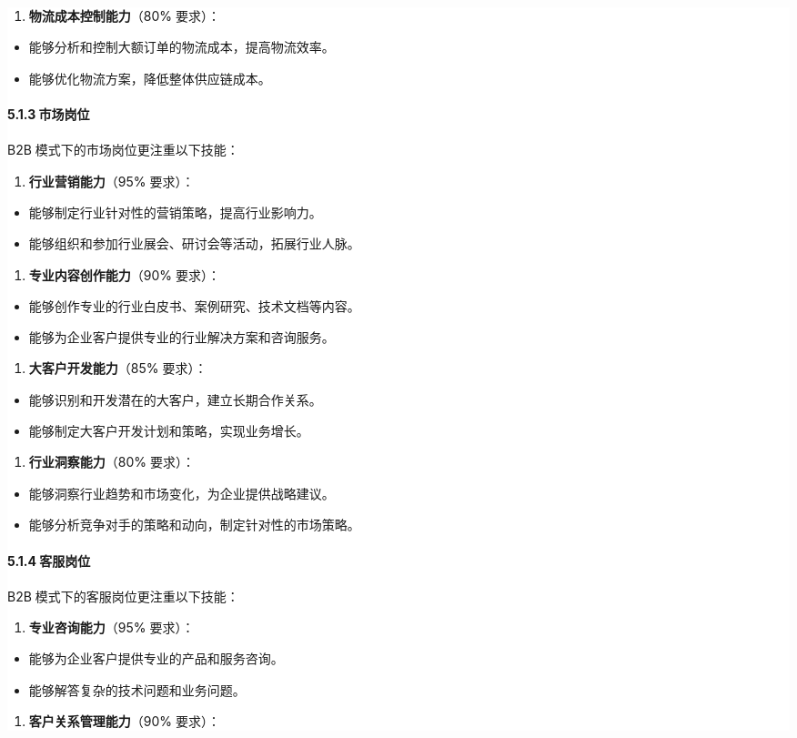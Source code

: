 
1.  **物流成本控制能力**（80% 要求）：


*   能够分析和控制大额订单的物流成本，提高物流效率。


*   能够优化物流方案，降低整体供应链成本。


#### 5.1.3 市场岗位&#xA;

B2B 模式下的市场岗位更注重以下技能：




1.  **行业营销能力**（95% 要求）：


*   能够制定行业针对性的营销策略，提高行业影响力。


*   能够组织和参加行业展会、研讨会等活动，拓展行业人脉。


1.  **专业内容创作能力**（90% 要求）：


*   能够创作专业的行业白皮书、案例研究、技术文档等内容。


*   能够为企业客户提供专业的行业解决方案和咨询服务。


1.  **大客户开发能力**（85% 要求）：


*   能够识别和开发潜在的大客户，建立长期合作关系。


*   能够制定大客户开发计划和策略，实现业务增长。


1.  **行业洞察能力**（80% 要求）：


*   能够洞察行业趋势和市场变化，为企业提供战略建议。


*   能够分析竞争对手的策略和动向，制定针对性的市场策略。


#### 5.1.4 客服岗位&#xA;

B2B 模式下的客服岗位更注重以下技能：




1.  **专业咨询能力**（95% 要求）：


*   能够为企业客户提供专业的产品和服务咨询。


*   能够解答复杂的技术问题和业务问题。


1.  **客户关系管理能力**（90% 要求）：

